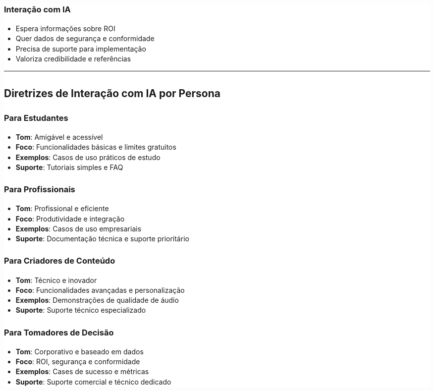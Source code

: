 ### Interação com IA
- Espera informações sobre ROI
- Quer dados de segurança e conformidade
- Precisa de suporte para implementação
- Valoriza credibilidade e referências

---

## Diretrizes de Interação com IA por Persona

### Para Estudantes
- **Tom**: Amigável e acessível
- **Foco**: Funcionalidades básicas e limites gratuitos
- **Exemplos**: Casos de uso práticos de estudo
- **Suporte**: Tutoriais simples e FAQ

### Para Profissionais
- **Tom**: Profissional e eficiente
- **Foco**: Produtividade e integração
- **Exemplos**: Casos de uso empresariais
- **Suporte**: Documentação técnica e suporte prioritário

### Para Criadores de Conteúdo
- **Tom**: Técnico e inovador
- **Foco**: Funcionalidades avançadas e personalização
- **Exemplos**: Demonstrações de qualidade de áudio
- **Suporte**: Suporte técnico especializado

### Para Tomadores de Decisão
- **Tom**: Corporativo e baseado em dados
- **Foco**: ROI, segurança e conformidade
- **Exemplos**: Cases de sucesso e métricas
- **Suporte**: Suporte comercial e técnico dedicado
